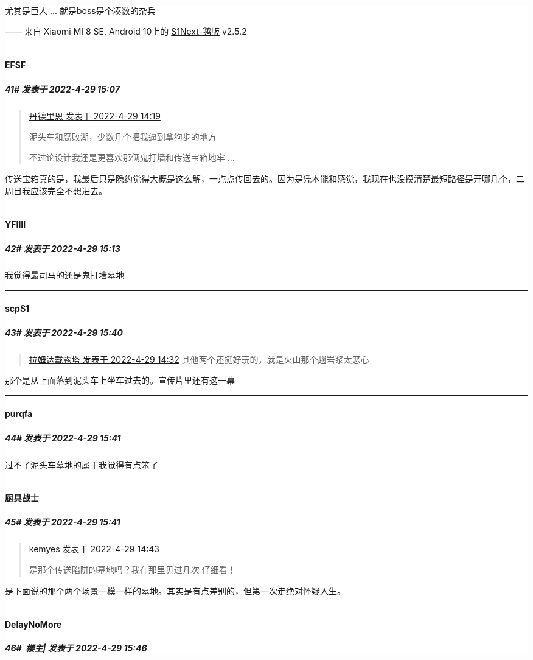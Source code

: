 尤其是巨人 ...</blockquote>
就是boss是个凑数的杂兵

—— 来自 Xiaomi MI 8 SE, Android 10上的 [S1Next-鹅版](https://github.com/ykrank/S1-Next/releases) v2.5.2

*****

####  EFSF  
##### 41#       发表于 2022-4-29 15:07

<blockquote><a href="httphttps://bbs.saraba1st.com/2b/forum.php?mod=redirect&amp;goto=findpost&amp;pid=55632857&amp;ptid=2067005" target="_blank">丹德里恩 发表于 2022-4-29 14:19</a>

泥头车和腐败湖，少数几个把我逼到拿狗步的地方

不过论设计我还是更喜欢那俩鬼打墙和传送宝箱地牢 ...</blockquote>
传送宝箱真的是，我最后只是隐约觉得大概是这么解，一点点传回去的。因为是凭本能和感觉，我现在也没摸清楚最短路径是开哪几个，二周目我应该完全不想进去。

*****

####  YFIIII  
##### 42#       发表于 2022-4-29 15:13

我觉得最司马的还是鬼打墙墓地

*****

####  scpS1  
##### 43#       发表于 2022-4-29 15:40

<blockquote><a href="httphttps://bbs.saraba1st.com/2b/forum.php?mod=redirect&amp;goto=findpost&amp;pid=55632986&amp;ptid=2067005" target="_blank">拉姆达戴露塔 发表于 2022-4-29 14:32</a>
其他两个还挺好玩的，就是火山那个趟岩浆太恶心</blockquote>
那个是从上面落到泥头车上坐车过去的。宣传片里还有这一幕

*****

####  purqfa  
##### 44#       发表于 2022-4-29 15:41

过不了泥头车墓地的属于我觉得有点笨了

*****

####  厨具战士  
##### 45#       发表于 2022-4-29 15:41

<blockquote><a href="httphttps://bbs.saraba1st.com/2b/forum.php?mod=redirect&amp;goto=findpost&amp;pid=55633121&amp;ptid=2067005" target="_blank">kemyes 发表于 2022-4-29 14:43</a>

是那个传送陷阱的墓地吗？我在那里见过几次 仔细看！</blockquote>
是下面说的那个两个场景一模一样的墓地。其实是有点差别的，但第一次走绝对怀疑人生。

*****

####  DelayNoMore  
##### 46#         楼主| 发表于 2022-4-29 15:46
